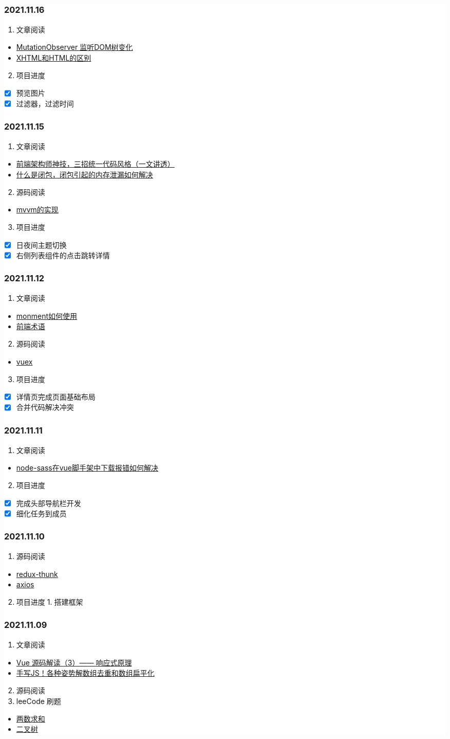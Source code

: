 
### 2021.11.16
  1. 文章阅读
  - [MutationObserver 监听DOM树变化](https://www.jianshu.com/p/b5c9e4c7b1e1)
  - [XHTML和HTML的区别](https://www.w3cschool.cn/xhtml/xhtml-89ji2ko5.html)
  2. 项目进度
  - [x] 预览图片
  - [x] 过滤器，过滤时间

### 2021.11.15
  1. 文章阅读
  - [前端架构师神技，三招统一代码风格（一文讲透）](https://juejin.cn/post/7029512357428592648)
  - [什么是闭包，闭包引起的内存泄漏如何解决](https://blog.csdn.net/yiyueqinghui/article/details/96453390)
  2. 源码阅读
  - [mvvm的实现](https://github1s.com/the-last/vuex/blob/HEAD/src/store/actions.js)
  3. 项目进度
  - [x] 日夜间主题切换
  - [x] 右侧列表组件的点击跳转详情

### 2021.11.12
  1. 文章阅读
  - [monment如何使用](http://momentjs.cn/docs/)
  - [前端术语](https://jasonandjay.github.io/study/zh/book/%E5%89%8D%E7%AB%AF%E6%9C%AF%E8%AF%AD%E7%AF%87.html#PRMR)
  2. 源码阅读
  - [vuex](https://github1s.com/the-last/vuex/blob/HEAD/src/store/actions.js)
  3. 项目进度
  - [x] 详情页完成页面基础布局
  - [x] 合并代码解决冲突

### 2021.11.11
  1. 文章阅读
  - [node-sass在vue脚手架中下载报错如何解决](https://blog.csdn.net/weixin_41946419/article/details/100524016)
  2. 项目进度
  - [x] 完成头部导航栏开发
  - [x] 细化任务到成员

### 2021.11.10
  1. 源码阅读
  - [redux-thunk](https://github1s.com/reduxjs/redux-thunk/blob/v2.0.1/test/index.js)
  - [axios](https://github1s.com/axios/axios/blob/v0.21.2/lib/axios.js)
  2. 项目进度
    1. 搭建框架

### 2021.11.09

  1. 文章阅读
  - [Vue 源码解读（3）—— 响应式原理](https://juejin.cn/post/6950826293923414047)
  - [手写JS！各种姿势解数组去重和数组扁平化](https://juejin.cn/post/6950307682737717261)
  2. 源码阅读
  3. leeCode 刷题
  - [两数求和](https://leetcode-cn.com/problems/two-sum/)
  - [二叉树](https://leetcode-cn.com/problems/ping-heng-er-cha-shu-lcof/)
